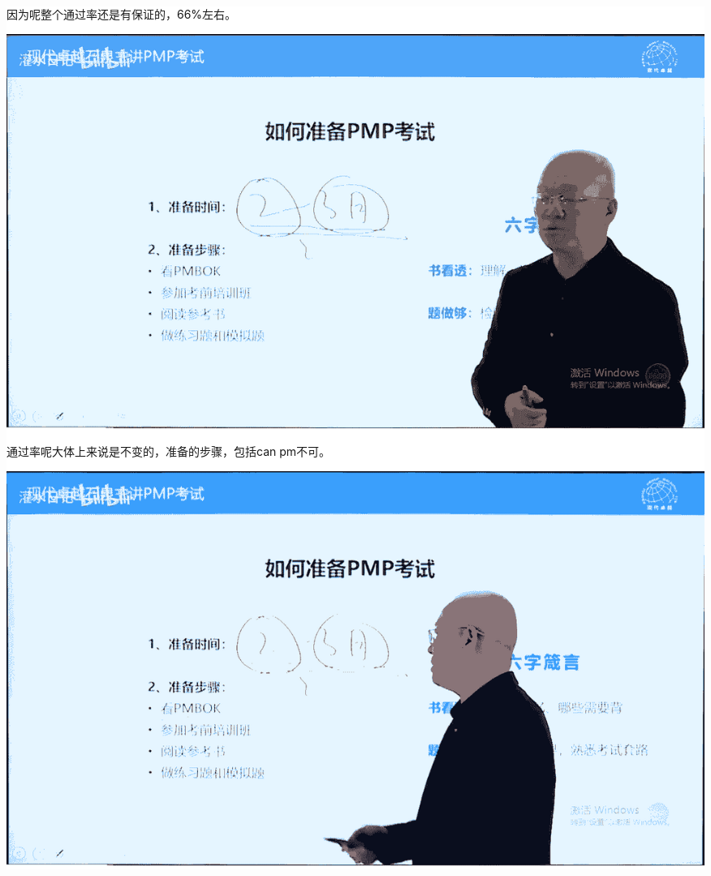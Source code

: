 因为呢整个通过率还是有保证的，66%左右。

![](img/86ce8f373169592e4513c2559bae81ce_18.png)

通过率呢大体上来说是不变的，准备的步骤，包括can pm不可。

![](img/86ce8f373169592e4513c2559bae81ce_20.png)
